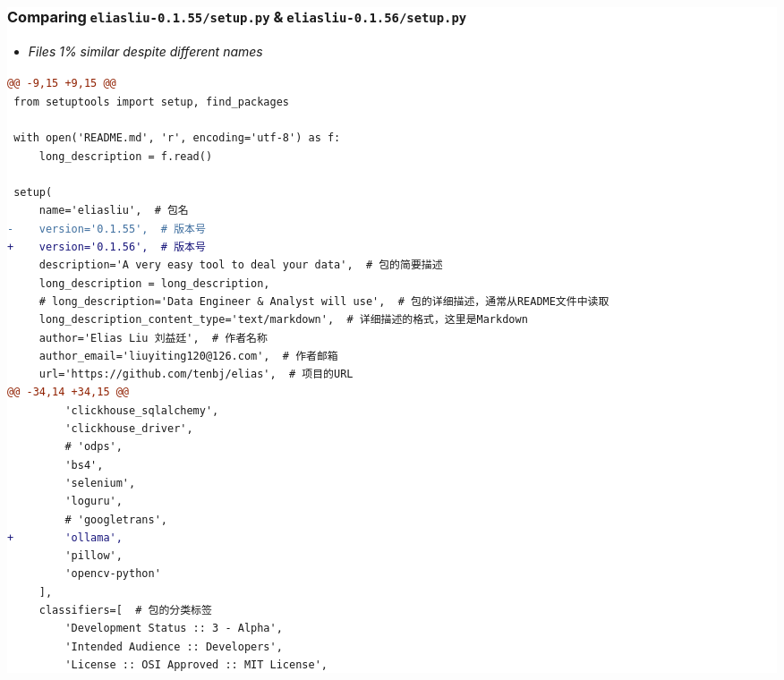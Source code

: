 ### Comparing `eliasliu-0.1.55/setup.py` & `eliasliu-0.1.56/setup.py`

 * *Files 1% similar despite different names*

```diff
@@ -9,15 +9,15 @@
 from setuptools import setup, find_packages
 
 with open('README.md', 'r', encoding='utf-8') as f:
     long_description = f.read()
 
 setup(
     name='eliasliu',  # 包名
-    version='0.1.55',  # 版本号
+    version='0.1.56',  # 版本号
     description='A very easy tool to deal your data',  # 包的简要描述
     long_description = long_description,
     # long_description='Data Engineer & Analyst will use',  # 包的详细描述，通常从README文件中读取
     long_description_content_type='text/markdown',  # 详细描述的格式，这里是Markdown
     author='Elias Liu 刘益廷',  # 作者名称
     author_email='liuyiting120@126.com',  # 作者邮箱
     url='https://github.com/tenbj/elias',  # 项目的URL
@@ -34,14 +34,15 @@
         'clickhouse_sqlalchemy',
         'clickhouse_driver',
         # 'odps',
         'bs4',
         'selenium',
         'loguru',
         # 'googletrans',
+        'ollama',
         'pillow',
         'opencv-python'
     ],
     classifiers=[  # 包的分类标签
         'Development Status :: 3 - Alpha',
         'Intended Audience :: Developers',
         'License :: OSI Approved :: MIT License',
```

